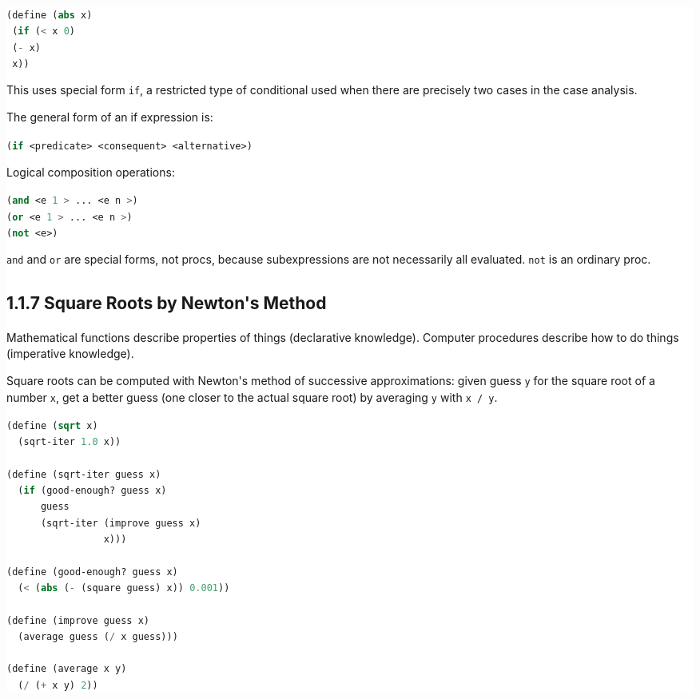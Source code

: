 ```lisp
(define (abs x)
 (if (< x 0)
 (- x)
 x))
```

This uses special form `if`, a restricted type of conditional used when there
are precisely two cases in the case analysis.

The general form of an if expression is:

```lisp
(if <predicate> <consequent> <alternative>)
```

Logical composition operations:

```lisp
(and <e 1 > ... <e n >)
(or <e 1 > ... <e n >)
(not <e>)
```

`and` and `or` are special forms, not procs, because subexpressions are not
necessarily all evaluated. `not` is an ordinary proc.

## 1.1.7 Square Roots by Newton's Method

Mathematical functions describe properties of things (declarative knowledge).
Computer procedures describe how to do things (imperative knowledge).

Square roots can be computed with Newton's method of successive approximations:
given guess `y` for the square root of a number `x`,
get a better guess (one closer to the actual square root)
by averaging `y` with `x / y`.

```lisp
(define (sqrt x)
  (sqrt-iter 1.0 x))

(define (sqrt-iter guess x)
  (if (good-enough? guess x)
      guess
      (sqrt-iter (improve guess x)
                 x)))

(define (good-enough? guess x)
  (< (abs (- (square guess) x)) 0.001))

(define (improve guess x)
  (average guess (/ x guess)))

(define (average x y)
  (/ (+ x y) 2))
```
